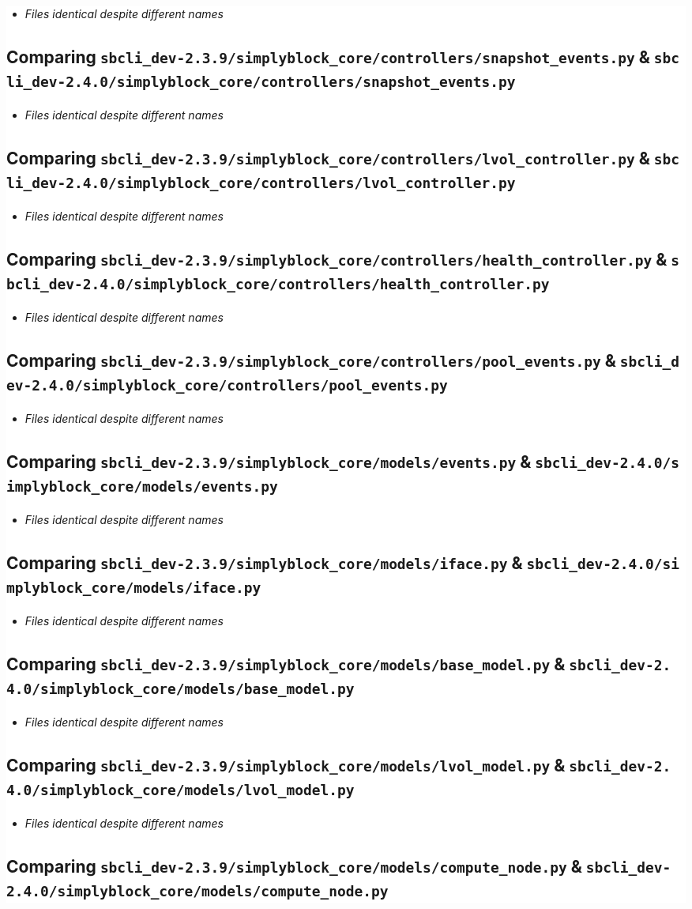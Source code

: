  * *Files identical despite different names*

## Comparing `sbcli_dev-2.3.9/simplyblock_core/controllers/snapshot_events.py` & `sbcli_dev-2.4.0/simplyblock_core/controllers/snapshot_events.py`

 * *Files identical despite different names*

## Comparing `sbcli_dev-2.3.9/simplyblock_core/controllers/lvol_controller.py` & `sbcli_dev-2.4.0/simplyblock_core/controllers/lvol_controller.py`

 * *Files identical despite different names*

## Comparing `sbcli_dev-2.3.9/simplyblock_core/controllers/health_controller.py` & `sbcli_dev-2.4.0/simplyblock_core/controllers/health_controller.py`

 * *Files identical despite different names*

## Comparing `sbcli_dev-2.3.9/simplyblock_core/controllers/pool_events.py` & `sbcli_dev-2.4.0/simplyblock_core/controllers/pool_events.py`

 * *Files identical despite different names*

## Comparing `sbcli_dev-2.3.9/simplyblock_core/models/events.py` & `sbcli_dev-2.4.0/simplyblock_core/models/events.py`

 * *Files identical despite different names*

## Comparing `sbcli_dev-2.3.9/simplyblock_core/models/iface.py` & `sbcli_dev-2.4.0/simplyblock_core/models/iface.py`

 * *Files identical despite different names*

## Comparing `sbcli_dev-2.3.9/simplyblock_core/models/base_model.py` & `sbcli_dev-2.4.0/simplyblock_core/models/base_model.py`

 * *Files identical despite different names*

## Comparing `sbcli_dev-2.3.9/simplyblock_core/models/lvol_model.py` & `sbcli_dev-2.4.0/simplyblock_core/models/lvol_model.py`

 * *Files identical despite different names*

## Comparing `sbcli_dev-2.3.9/simplyblock_core/models/compute_node.py` & `sbcli_dev-2.4.0/simplyblock_core/models/compute_node.py`
